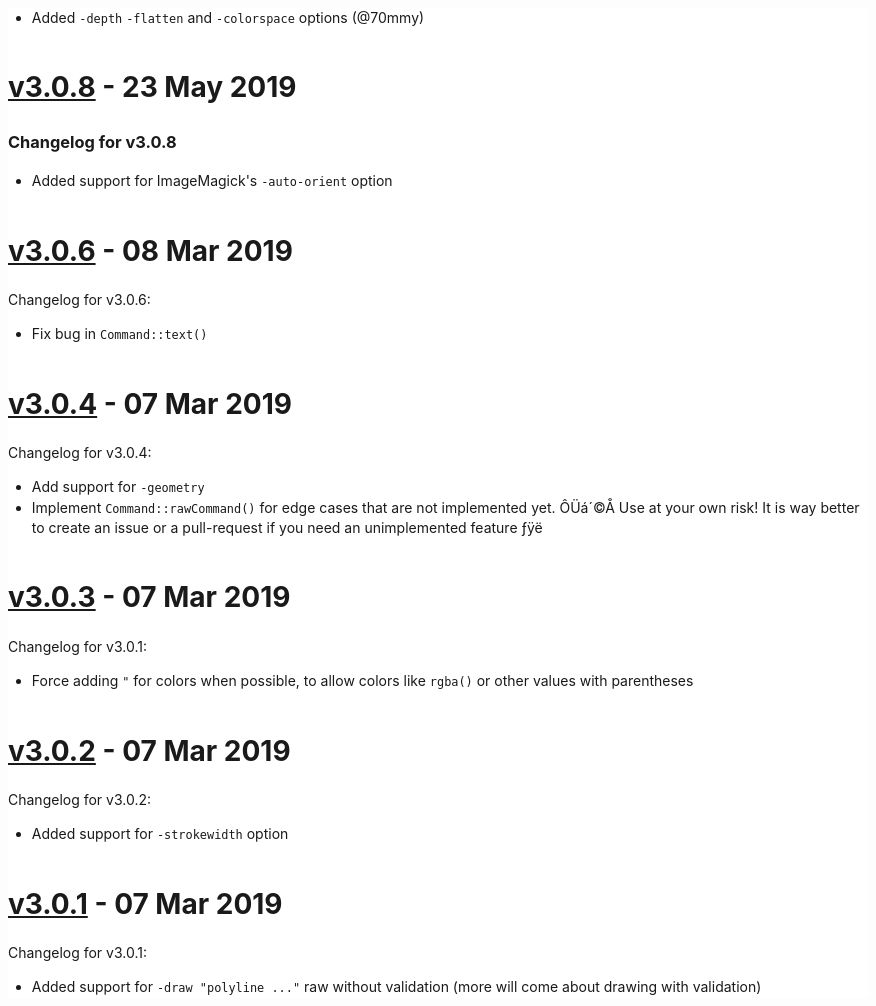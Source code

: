 *  Added `-depth` `-flatten` and `-colorspace` options (@70mmy)

# [v3.0.8](https://github.com/Orbitale/ImageMagickPHP/releases/tag/v3.0.8) - 23 May 2019

### Changelog for v3.0.8

* Added support for ImageMagick's `-auto-orient` option 

# [v3.0.6](https://github.com/Orbitale/ImageMagickPHP/releases/tag/v3.0.6) - 08 Mar 2019

Changelog for v3.0.6:

* Fix bug in `Command::text()`

# [v3.0.4](https://github.com/Orbitale/ImageMagickPHP/releases/tag/v3.0.4) - 07 Mar 2019

Changelog for v3.0.4:

* Add support for  `-geometry`
* Implement `Command::rawCommand()` for edge cases that are not implemented yet. ÔÜá´©Å Use at your own risk! It is way better to create an issue or a pull-request if you need an unimplemented feature ­ƒÿë 

# [v3.0.3](https://github.com/Orbitale/ImageMagickPHP/releases/tag/v3.0.3) - 07 Mar 2019

Changelog for v3.0.1:

* Force adding `"` for colors when possible, to allow colors like `rgba()` or other values with parentheses

# [v3.0.2](https://github.com/Orbitale/ImageMagickPHP/releases/tag/v3.0.2) - 07 Mar 2019

Changelog for v3.0.2:

* Added support for `-strokewidth` option

# [v3.0.1](https://github.com/Orbitale/ImageMagickPHP/releases/tag/v3.0.1) - 07 Mar 2019

Changelog for v3.0.1:

* Added support for `-draw "polyline ..."` raw without validation (more will come about drawing with validation)
